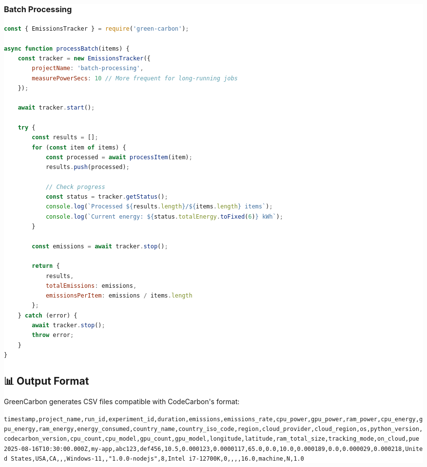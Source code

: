 ### Batch Processing

```javascript
const { EmissionsTracker } = require('green-carbon');

async function processBatch(items) {
    const tracker = new EmissionsTracker({
        projectName: 'batch-processing',
        measurePowerSecs: 10 // More frequent for long-running jobs
    });
    
    await tracker.start();
    
    try {
        const results = [];
        for (const item of items) {
            const processed = await processItem(item);
            results.push(processed);
            
            // Check progress
            const status = tracker.getStatus();
            console.log(`Processed ${results.length}/${items.length} items`);
            console.log(`Current energy: ${status.totalEnergy.toFixed(6)} kWh`);
        }
        
        const emissions = await tracker.stop();
        
        return {
            results,
            totalEmissions: emissions,
            emissionsPerItem: emissions / items.length
        };
    } catch (error) {
        await tracker.stop();
        throw error;
    }
}
```

## 📊 Output Format

GreenCarbon generates CSV files compatible with CodeCarbon's format:

```csv
timestamp,project_name,run_id,experiment_id,duration,emissions,emissions_rate,cpu_power,gpu_power,ram_power,cpu_energy,gpu_energy,ram_energy,energy_consumed,country_name,country_iso_code,region,cloud_provider,cloud_region,os,python_version,codecarbon_version,cpu_count,cpu_model,gpu_count,gpu_model,longitude,latitude,ram_total_size,tracking_mode,on_cloud,pue
2025-08-16T10:30:00.000Z,my-app,abc123,def456,10.5,0.000123,0.0000117,65.0,0.0,10.0,0.000189,0.0,0.000029,0.000218,United States,USA,CA,,,Windows-11,,"1.0.0-nodejs",8,Intel i7-12700K,0,,,,16.0,machine,N,1.0
```
